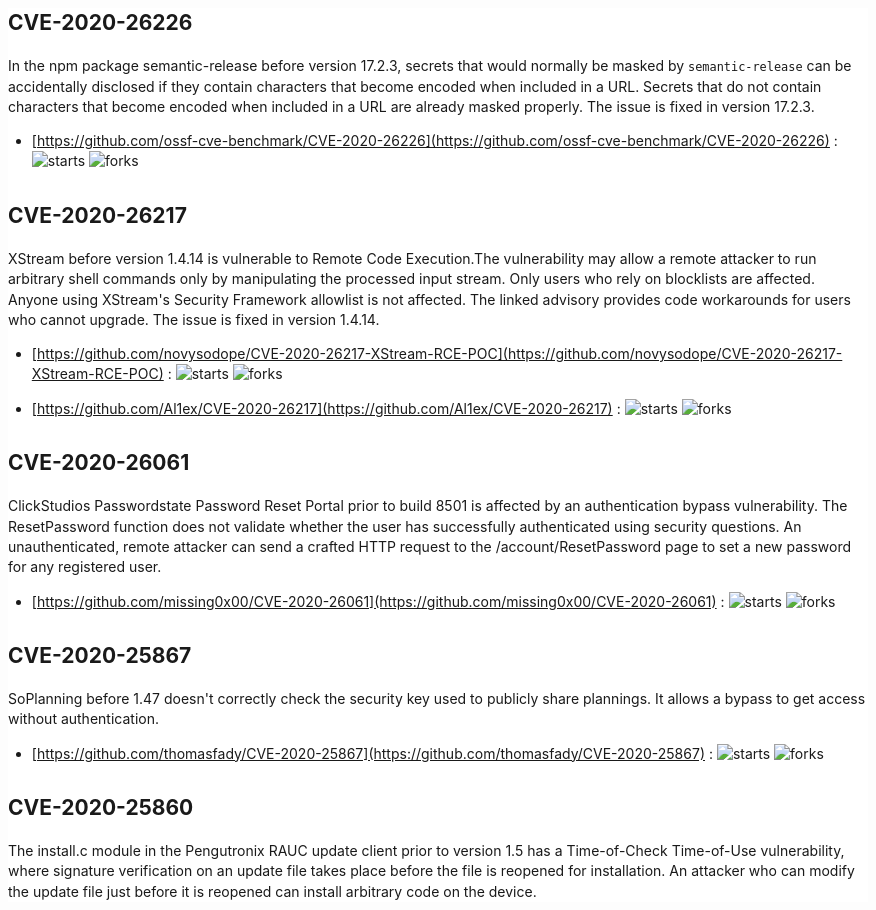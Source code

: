 ## CVE-2020-26226
 In the npm package semantic-release before version 17.2.3, secrets that would normally be masked by `semantic-release` can be accidentally disclosed if they contain characters that become encoded when included in a URL. Secrets that do not contain characters that become encoded when included in a URL are already masked properly. The issue is fixed in version 17.2.3.



- [https://github.com/ossf-cve-benchmark/CVE-2020-26226](https://github.com/ossf-cve-benchmark/CVE-2020-26226) :  ![starts](https://img.shields.io/github/stars/ossf-cve-benchmark/CVE-2020-26226.svg) ![forks](https://img.shields.io/github/forks/ossf-cve-benchmark/CVE-2020-26226.svg)

## CVE-2020-26217
 XStream before version 1.4.14 is vulnerable to Remote Code Execution.The vulnerability may allow a remote attacker to run arbitrary shell commands only by manipulating the processed input stream. Only users who rely on blocklists are affected. Anyone using XStream's Security Framework allowlist is not affected. The linked advisory provides code workarounds for users who cannot upgrade. The issue is fixed in version 1.4.14.



- [https://github.com/novysodope/CVE-2020-26217-XStream-RCE-POC](https://github.com/novysodope/CVE-2020-26217-XStream-RCE-POC) :  ![starts](https://img.shields.io/github/stars/novysodope/CVE-2020-26217-XStream-RCE-POC.svg) ![forks](https://img.shields.io/github/forks/novysodope/CVE-2020-26217-XStream-RCE-POC.svg)

- [https://github.com/Al1ex/CVE-2020-26217](https://github.com/Al1ex/CVE-2020-26217) :  ![starts](https://img.shields.io/github/stars/Al1ex/CVE-2020-26217.svg) ![forks](https://img.shields.io/github/forks/Al1ex/CVE-2020-26217.svg)

## CVE-2020-26061
 ClickStudios Passwordstate Password Reset Portal prior to build 8501 is affected by an authentication bypass vulnerability. The ResetPassword function does not validate whether the user has successfully authenticated using security questions. An unauthenticated, remote attacker can send a crafted HTTP request to the /account/ResetPassword page to set a new password for any registered user.



- [https://github.com/missing0x00/CVE-2020-26061](https://github.com/missing0x00/CVE-2020-26061) :  ![starts](https://img.shields.io/github/stars/missing0x00/CVE-2020-26061.svg) ![forks](https://img.shields.io/github/forks/missing0x00/CVE-2020-26061.svg)

## CVE-2020-25867
 SoPlanning before 1.47 doesn't correctly check the security key used to publicly share plannings. It allows a bypass to get access without authentication.



- [https://github.com/thomasfady/CVE-2020-25867](https://github.com/thomasfady/CVE-2020-25867) :  ![starts](https://img.shields.io/github/stars/thomasfady/CVE-2020-25867.svg) ![forks](https://img.shields.io/github/forks/thomasfady/CVE-2020-25867.svg)

## CVE-2020-25860
 The install.c module in the Pengutronix RAUC update client prior to version 1.5 has a Time-of-Check Time-of-Use vulnerability, where signature verification on an update file takes place before the file is reopened for installation. An attacker who can modify the update file just before it is reopened can install arbitrary code on the device.
